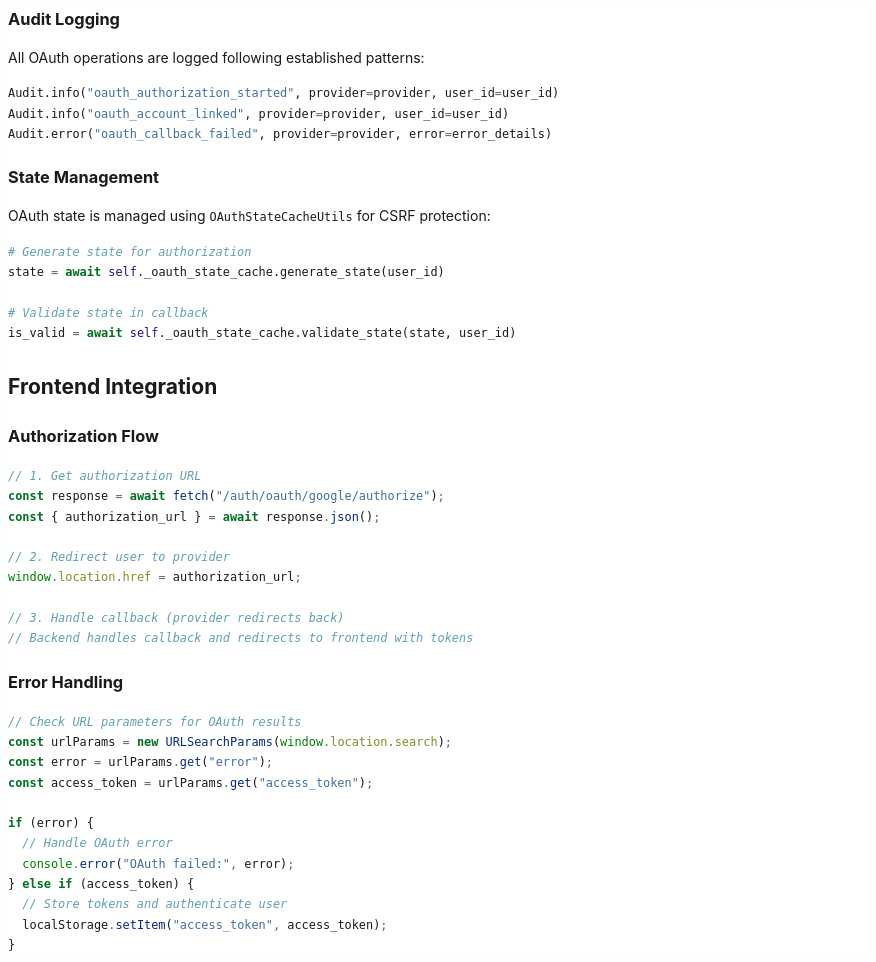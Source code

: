 ### Audit Logging

All OAuth operations are logged following established patterns:

```python
Audit.info("oauth_authorization_started", provider=provider, user_id=user_id)
Audit.info("oauth_account_linked", provider=provider, user_id=user_id)
Audit.error("oauth_callback_failed", provider=provider, error=error_details)
```

### State Management

OAuth state is managed using `OAuthStateCacheUtils` for CSRF protection:

```python
# Generate state for authorization
state = await self._oauth_state_cache.generate_state(user_id)

# Validate state in callback
is_valid = await self._oauth_state_cache.validate_state(state, user_id)
```

## Frontend Integration

### Authorization Flow

```javascript
// 1. Get authorization URL
const response = await fetch("/auth/oauth/google/authorize");
const { authorization_url } = await response.json();

// 2. Redirect user to provider
window.location.href = authorization_url;

// 3. Handle callback (provider redirects back)
// Backend handles callback and redirects to frontend with tokens
```

### Error Handling

```javascript
// Check URL parameters for OAuth results
const urlParams = new URLSearchParams(window.location.search);
const error = urlParams.get("error");
const access_token = urlParams.get("access_token");

if (error) {
  // Handle OAuth error
  console.error("OAuth failed:", error);
} else if (access_token) {
  // Store tokens and authenticate user
  localStorage.setItem("access_token", access_token);
}
```
